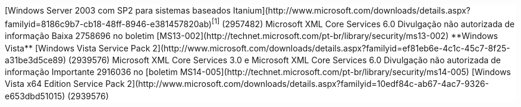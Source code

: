 </td>
</tr>
<tr>
<td style="border:1px solid black;">
[Windows Server 2003 com SP2 para sistemas baseados Itanium](http://www.microsoft.com/downloads/details.aspx?familyid=8186c9b7-cb18-48ff-8946-e381457820ab)<sup>[1]</sup>
(2957482)

</td>
<td style="border:1px solid black;">
Microsoft XML Core Services 6.0

</td>
<td style="border:1px solid black;">
Divulgação não autorizada de informação

</td>
<td style="border:1px solid black;">
Baixa

</td>
<td style="border:1px solid black;">
2758696 no boletim [MS13-002](http://technet.microsoft.com/pt-br/library/security/ms13-002)

</td>
</tr>
<tr>
<td style="border:1px solid black;" colspan="5">
**Windows Vista**

</td>
</tr>
<tr>
<td style="border:1px solid black;">
[Windows Vista Service Pack 2](http://www.microsoft.com/downloads/details.aspx?familyid=ef81eb6e-4c1c-45c7-8f25-a31be3d5ce89)  
(2939576)

</td>
<td style="border:1px solid black;">
Microsoft XML Core Services 3.0 e Microsoft XML Core Services 6.0

</td>
<td style="border:1px solid black;">
Divulgação não autorizada de informação

</td>
<td style="border:1px solid black;">
Importante

</td>
<td style="border:1px solid black;">
2916036 no [boletim MS14-005](http://technet.microsoft.com/pt-br/library/security/ms14-005)

</td>
</tr>
<tr>
<td style="border:1px solid black;">
[Windows Vista x64 Edition Service Pack 2](http://www.microsoft.com/downloads/details.aspx?familyid=10edf84c-ab67-4ac7-9326-e653dbd51015)  
(2939576)
